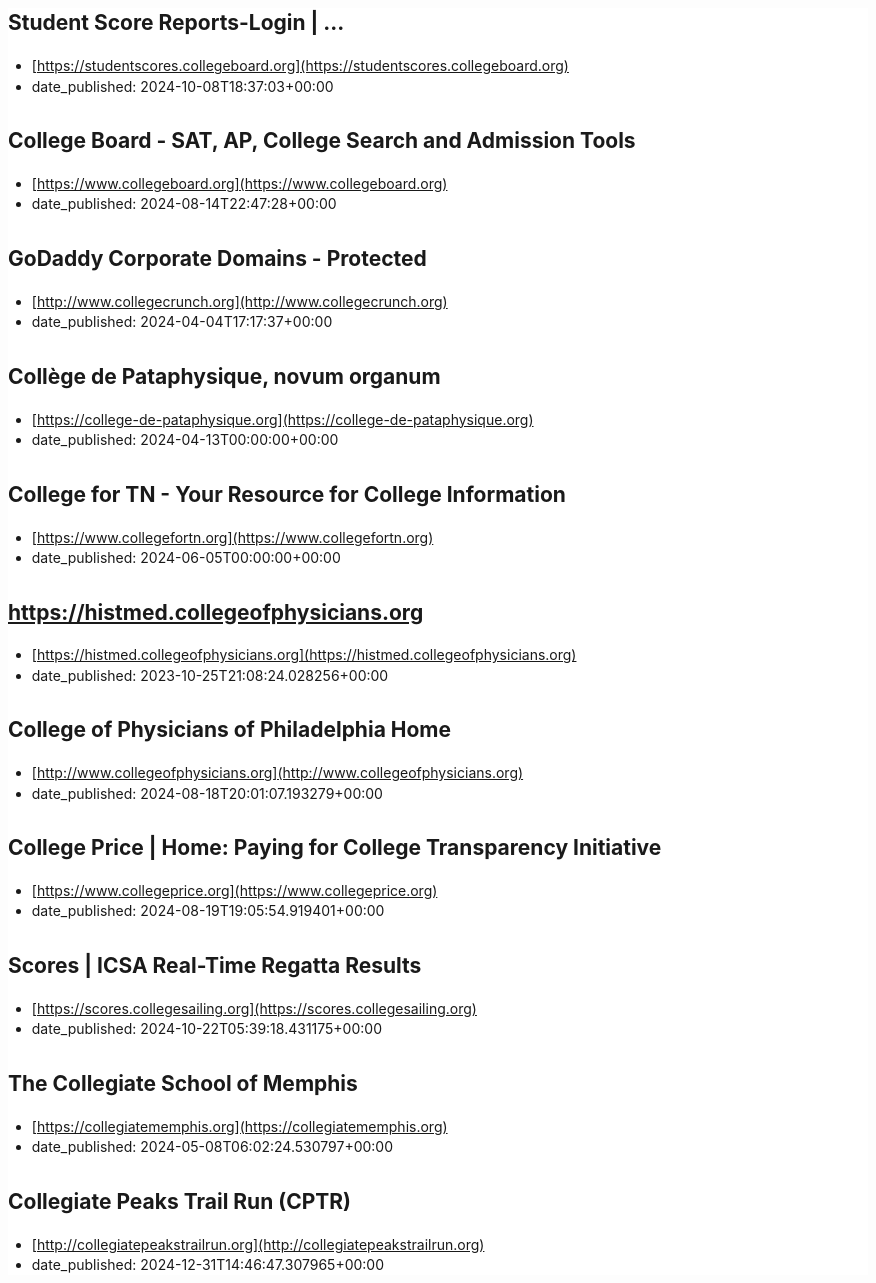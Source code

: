  ## Student Score Reports-Login | ...
 - [https://studentscores.collegeboard.org](https://studentscores.collegeboard.org)
 - date_published: 2024-10-08T18:37:03+00:00

 ## College Board - SAT, AP, College Search and Admission Tools
 - [https://www.collegeboard.org](https://www.collegeboard.org)
 - date_published: 2024-08-14T22:47:28+00:00

 ## GoDaddy Corporate Domains - Protected
 - [http://www.collegecrunch.org](http://www.collegecrunch.org)
 - date_published: 2024-04-04T17:17:37+00:00

 ## Collège de Pataphysique, novum organum
 - [https://college-de-pataphysique.org](https://college-de-pataphysique.org)
 - date_published: 2024-04-13T00:00:00+00:00

 ## College for TN - Your Resource for College Information
 - [https://www.collegefortn.org](https://www.collegefortn.org)
 - date_published: 2024-06-05T00:00:00+00:00

 ## https://histmed.collegeofphysicians.org
 - [https://histmed.collegeofphysicians.org](https://histmed.collegeofphysicians.org)
 - date_published: 2023-10-25T21:08:24.028256+00:00

 ## College of Physicians of Philadelphia Home
 - [http://www.collegeofphysicians.org](http://www.collegeofphysicians.org)
 - date_published: 2024-08-18T20:01:07.193279+00:00

 ## College Price | Home: Paying for College Transparency Initiative
 - [https://www.collegeprice.org](https://www.collegeprice.org)
 - date_published: 2024-08-19T19:05:54.919401+00:00

 ## Scores | ICSA Real-Time Regatta Results
 - [https://scores.collegesailing.org](https://scores.collegesailing.org)
 - date_published: 2024-10-22T05:39:18.431175+00:00

 ## The Collegiate School of Memphis
 - [https://collegiatememphis.org](https://collegiatememphis.org)
 - date_published: 2024-05-08T06:02:24.530797+00:00

 ## Collegiate Peaks Trail Run (CPTR)
 - [http://collegiatepeakstrailrun.org](http://collegiatepeakstrailrun.org)
 - date_published: 2024-12-31T14:46:47.307965+00:00
